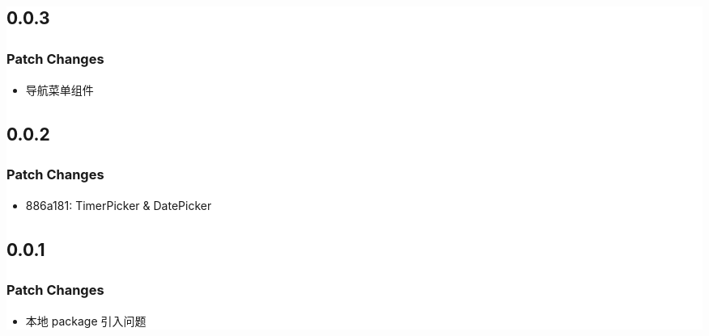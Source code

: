 ## 0.0.3

### Patch Changes

- 导航菜单组件

## 0.0.2

### Patch Changes

- 886a181: TimerPicker & DatePicker

## 0.0.1

### Patch Changes

- 本地 package 引入问题
